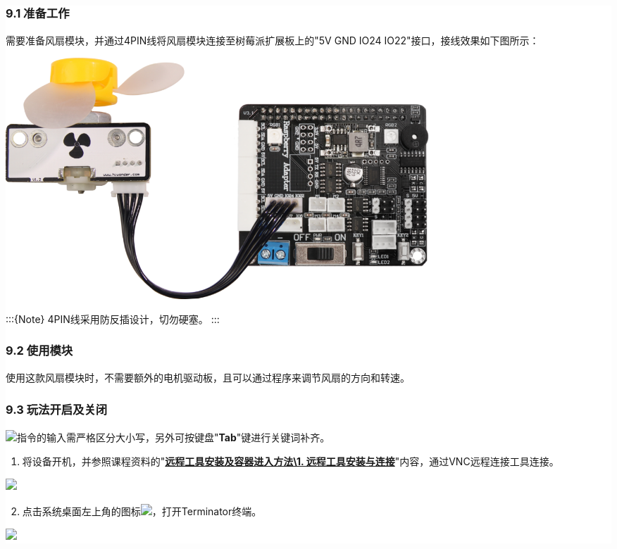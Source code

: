 ### 9.1 准备工作

需要准备风扇模块，并通过4PIN线将风扇模块连接至树莓派扩展板上的"5V GND IO24 IO22"接口，接线效果如下图所示：

<img class="common_img" style="width:70%;"  src="../_static/media/18.sensor/9.1/image1.png"   />

:::{Note}
4PIN线采用防反插设计，切勿硬塞。
:::

### 9.2 使用模块

使用这款风扇模块时，不需要额外的电机驱动板，且可以通过程序来调节风扇的方向和转速。

### 9.3 玩法开启及关闭

<img src="../_static/media/18.sensor/9.1/image2.png"  />指令的输入需严格区分大小写，另外可按键盘"**Tab**"键进行关键词补齐。

1. 将设备开机，并参照课程资料的"**[远程工具安装及容器进入方法\1. 远程工具安装与连接](https://docs.hiwonder.com/projects/ArmPi_FPV/en/latest/docs/8.remote.html#id2)**"内容，通过VNC远程连接工具连接。

<img src="../_static/media/18.sensor/9.1/image3.png"  />

2. 点击系统桌面左上角的图标<img src="../_static/media/18.sensor/9.1/image4.png"  />，打开Terminator终端。

<img src="../_static/media/18.sensor/9.1/image5.png"  />
